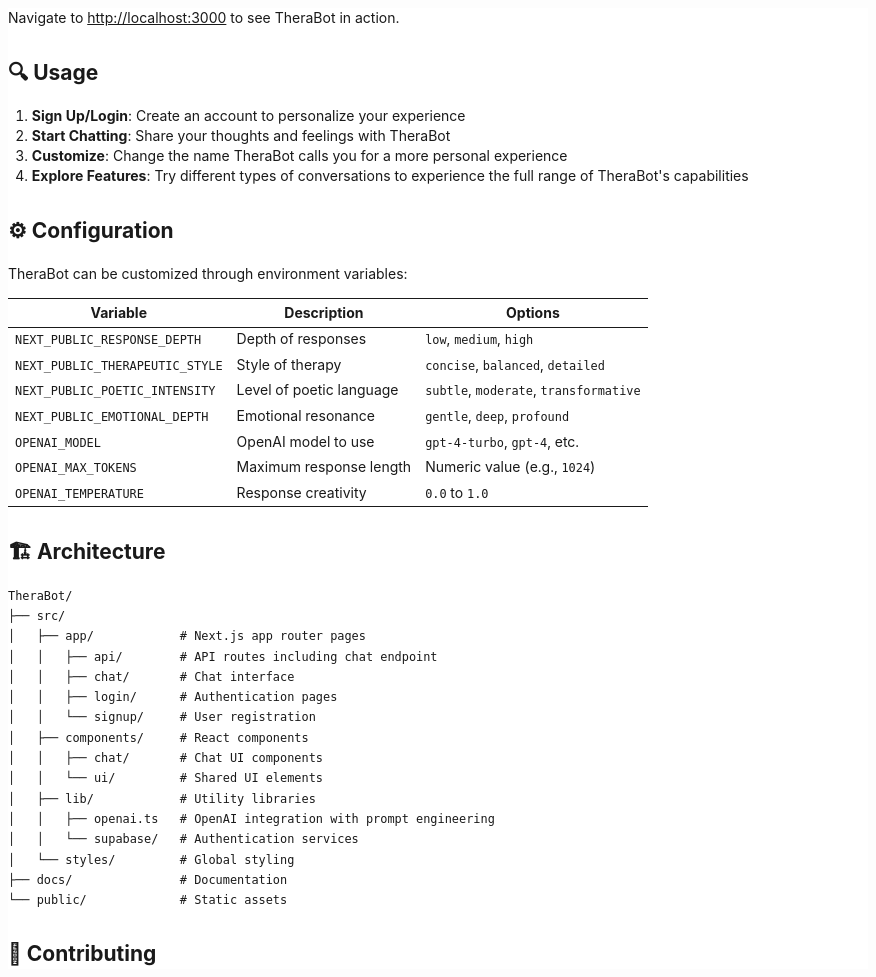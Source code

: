 Navigate to [http://localhost:3000](http://localhost:3000) to see TheraBot in action.

## 🔍 Usage

1. **Sign Up/Login**: Create an account to personalize your experience
2. **Start Chatting**: Share your thoughts and feelings with TheraBot
3. **Customize**: Change the name TheraBot calls you for a more personal experience
4. **Explore Features**: Try different types of conversations to experience the full range of TheraBot's capabilities

## ⚙️ Configuration

TheraBot can be customized through environment variables:

| Variable | Description | Options |
|----------|-------------|--------|
| `NEXT_PUBLIC_RESPONSE_DEPTH` | Depth of responses | `low`, `medium`, `high` |
| `NEXT_PUBLIC_THERAPEUTIC_STYLE` | Style of therapy | `concise`, `balanced`, `detailed` |
| `NEXT_PUBLIC_POETIC_INTENSITY` | Level of poetic language | `subtle`, `moderate`, `transformative` |
| `NEXT_PUBLIC_EMOTIONAL_DEPTH` | Emotional resonance | `gentle`, `deep`, `profound` |
| `OPENAI_MODEL` | OpenAI model to use | `gpt-4-turbo`, `gpt-4`, etc. |
| `OPENAI_MAX_TOKENS` | Maximum response length | Numeric value (e.g., `1024`) |
| `OPENAI_TEMPERATURE` | Response creativity | `0.0` to `1.0` |

## 🏗️ Architecture

```
TheraBot/
├── src/
│   ├── app/            # Next.js app router pages
│   │   ├── api/        # API routes including chat endpoint
│   │   ├── chat/       # Chat interface
│   │   ├── login/      # Authentication pages
│   │   └── signup/     # User registration
│   ├── components/     # React components
│   │   ├── chat/       # Chat UI components
│   │   └── ui/         # Shared UI elements
│   ├── lib/            # Utility libraries
│   │   ├── openai.ts   # OpenAI integration with prompt engineering
│   │   └── supabase/   # Authentication services
│   └── styles/         # Global styling
├── docs/               # Documentation
└── public/             # Static assets
```

## 🤝 Contributing
